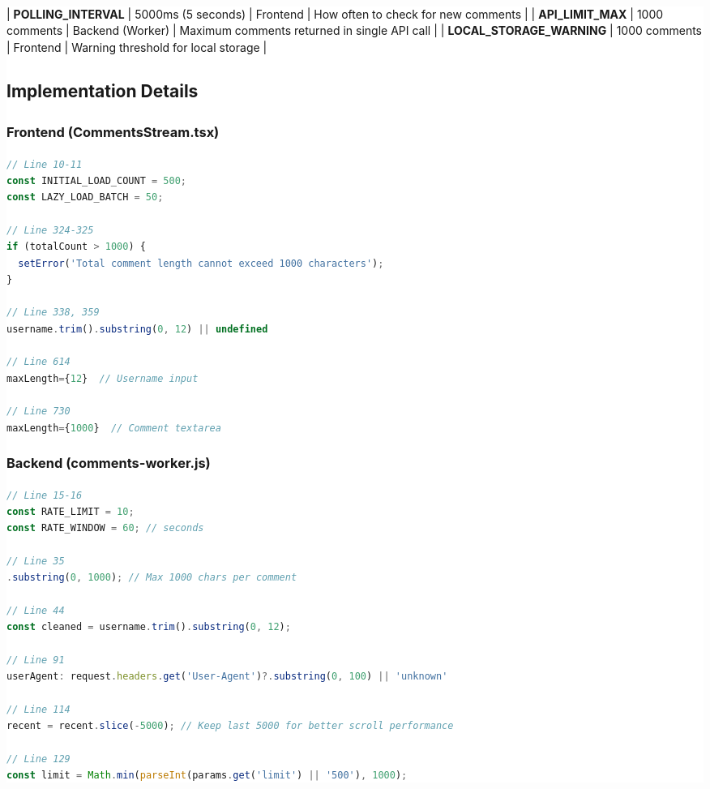 | **POLLING_INTERVAL** | 5000ms (5 seconds) | Frontend | How often to check for new comments |
| **API_LIMIT_MAX** | 1000 comments | Backend (Worker) | Maximum comments returned in single API call |
| **LOCAL_STORAGE_WARNING** | 1000 comments | Frontend | Warning threshold for local storage |

## Implementation Details

### Frontend (CommentsStream.tsx)
```javascript
// Line 10-11
const INITIAL_LOAD_COUNT = 500;
const LAZY_LOAD_BATCH = 50;

// Line 324-325
if (totalCount > 1000) {
  setError('Total comment length cannot exceed 1000 characters');
}

// Line 338, 359
username.trim().substring(0, 12) || undefined

// Line 614
maxLength={12}  // Username input

// Line 730
maxLength={1000}  // Comment textarea
```

### Backend (comments-worker.js)
```javascript
// Line 15-16
const RATE_LIMIT = 10;
const RATE_WINDOW = 60; // seconds

// Line 35
.substring(0, 1000); // Max 1000 chars per comment

// Line 44
const cleaned = username.trim().substring(0, 12);

// Line 91
userAgent: request.headers.get('User-Agent')?.substring(0, 100) || 'unknown'

// Line 114
recent = recent.slice(-5000); // Keep last 5000 for better scroll performance

// Line 129
const limit = Math.min(parseInt(params.get('limit') || '500'), 1000);
```
